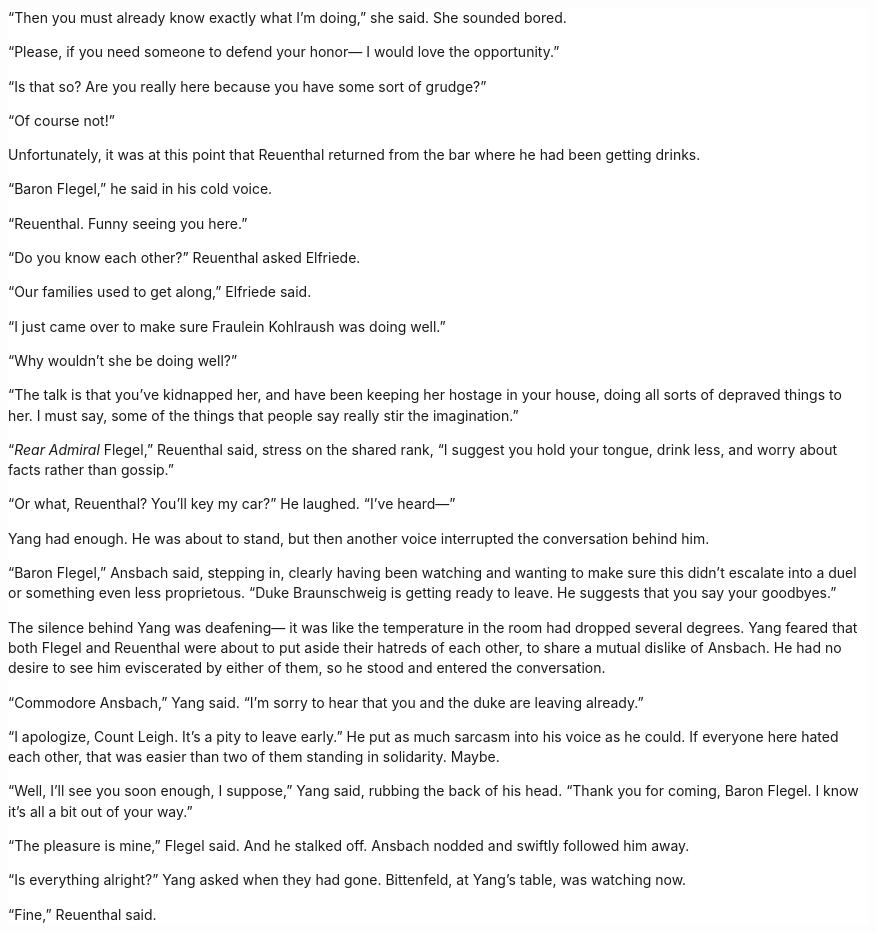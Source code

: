 “Then you must already know exactly what I’m doing,” she said. She sounded bored.

“Please, if you need someone to defend your honor— I would love the opportunity.”

“Is that so? Are you really here because you have some sort of grudge?”

“Of course not!”

Unfortunately, it was at this point that Reuenthal returned from the bar where he had been getting drinks.

“Baron Flegel,” he said in his cold voice.

“Reuenthal. Funny seeing you here.”

“Do you know each other?” Reuenthal asked Elfriede.

“Our families used to get along,” Elfriede said. 

“I just came over to make sure Fraulein Kohlraush was doing well.”

“Why wouldn’t she be doing well?”

“The talk is that you’ve kidnapped her, and have been keeping her hostage in your house, doing all sorts of depraved things to her. I must say, some of the things that people say really stir the imagination.”

“*Rear Admiral* Flegel,” Reuenthal said, stress on the shared rank, “I suggest you hold your tongue, drink less, and worry about facts rather than gossip.”

“Or what, Reuenthal? You’ll key my car?” He laughed. “I’ve heard—”

Yang had enough. He was about to stand, but then another voice interrupted the conversation behind him.

“Baron Flegel,” Ansbach said, stepping in, clearly having been watching and wanting to make sure this didn’t escalate into a duel or something even less proprietous. “Duke Braunschweig is getting ready to leave. He suggests that you say your goodbyes.”

The silence behind Yang was deafening— it was like the temperature in the room had dropped several degrees. Yang feared that both Flegel and Reuenthal were about to put aside their hatreds of each other, to share a mutual dislike of Ansbach. He had no desire to see him eviscerated by either of them, so he stood and entered the conversation.

“Commodore Ansbach,” Yang said. “I’m sorry to hear that you and the duke are leaving already.”

“I apologize, Count Leigh. It’s a pity to leave early.” He put as much sarcasm into his voice as he could. If everyone here hated each other, that was easier than two of them standing in solidarity. Maybe.

“Well, I’ll see you soon enough, I suppose,” Yang said, rubbing the back of his head. “Thank you for coming, Baron Flegel. I know it’s all a bit out of your way.”

“The pleasure is mine,” Flegel said. And he stalked off. Ansbach nodded and swiftly followed him away.

“Is everything alright?” Yang asked when they had gone. Bittenfeld, at Yang’s table, was watching now.

“Fine,” Reuenthal said.

